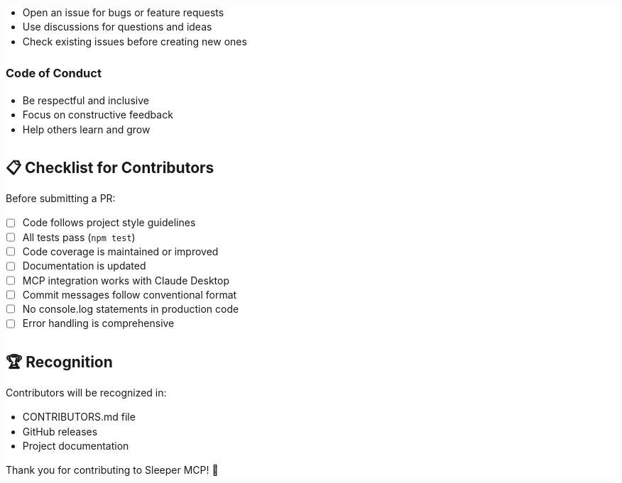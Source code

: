 - Open an issue for bugs or feature requests
- Use discussions for questions and ideas
- Check existing issues before creating new ones

### Code of Conduct

- Be respectful and inclusive
- Focus on constructive feedback
- Help others learn and grow

## 📋 Checklist for Contributors

Before submitting a PR:

- [ ] Code follows project style guidelines
- [ ] All tests pass (`npm test`)
- [ ] Code coverage is maintained or improved
- [ ] Documentation is updated
- [ ] MCP integration works with Claude Desktop
- [ ] Commit messages follow conventional format
- [ ] No console.log statements in production code
- [ ] Error handling is comprehensive

## 🏆 Recognition

Contributors will be recognized in:
- CONTRIBUTORS.md file
- GitHub releases
- Project documentation

Thank you for contributing to Sleeper MCP! 🚀